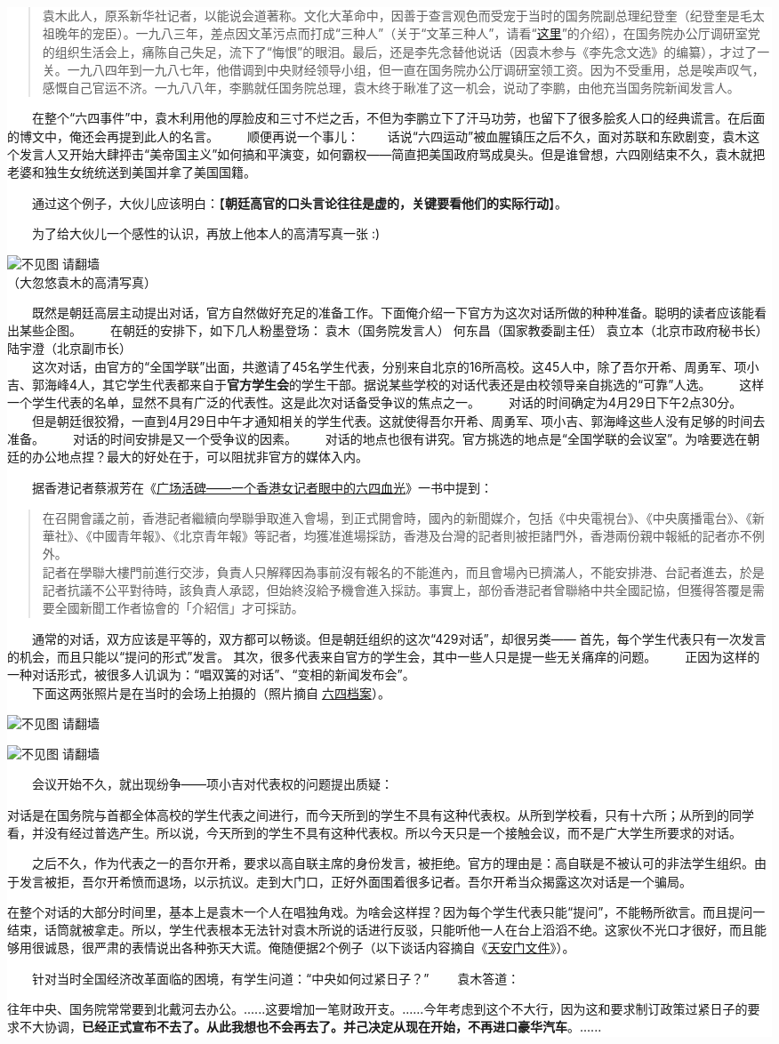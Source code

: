   

> 袁木此人，原系新华社记者，以能说会道著称。文化大革命中，因善于查言观色而受宠于当时的国务院副总理纪登奎（纪登奎是毛太祖晚年的宠臣）。一九八三年，差点因文革污点而打成“三种人”（关于“文革三种人”，请看“[这里](https://zh.wikipedia.org/wiki/%E6%B8%85%E7%90%86%E4%B8%89%E7%A7%8D%E4%BA%BA)”的介绍），在国务院办公厅调研室党的组织生活会上，痛陈自己失足，流下了“悔恨”的眼泪。最后，还是李先念替他说话（因袁木参与《李先念文选》的编纂），才过了一关。一九八四年到一九八七年，他借调到中央财经领导小组，但一直在国务院办公厅调研室领工资。因为不受重用，总是唉声叹气，感慨自己官运不济。一九八八年，李鹏就任国务院总理，袁木终于瞅准了这一机会，说动了李鹏，由他充当国务院新闻发言人。

　　在整个“六四事件”中，袁木利用他的厚脸皮和三寸不烂之舌，不但为李鹏立下了汗马功劳，也留下了很多脍炙人口的经典谎言。在后面的博文中，俺还会再提到此人的名言。 　　顺便再说一个事儿： 　　话说“六四运动”被血腥镇压之后不久，面对苏联和东欧剧变，袁木这个发言人又开始大肆抨击“美帝国主义”如何搞和平演变，如何霸权——简直把美国政府骂成臭头。但是谁曾想，六四刚结束不久，袁木就把老婆和独生女统统送到美国并拿了美国国籍。

　　通过这个例子，大伙儿应该明白：【**朝廷高官的口头言论往往是虚的，关键要看他们的实际行动**】。

　　为了给大伙儿一个感性的认识，再放上他本人的高清写真一张 :)

![不见图 请翻墙](https://lh5.googleusercontent.com/hWnFNSCrGb1FBSxbPvNbw7w8AkC5_hi_9S5ebHZfVER3Tn7PDFBl40CmmqSZuQsAEOtsYIyjooyla7tWF5_Hugbb165LGaoQRP2KezC-mLHUZCxhNw)  
（大忽悠袁木的高清写真）

　　既然是朝廷高层主动提出对话，官方自然做好充足的准备工作。下面俺介绍一下官方为这次对话所做的种种准备。聪明的读者应该能看出某些企图。 　　在朝廷的安排下，如下几人粉墨登场： 袁木（国务院发言人） 何东昌（国家教委副主任） 袁立本（北京市政府秘书长） 陆宇澄（北京副市长）  
　　这次对话，由官方的“全国学联”出面，共邀请了45名学生代表，分别来自北京的16所高校。这45人中，除了吾尔开希、周勇军、项小吉、郭海峰4人，其它学生代表都来自于**官方学生会**的学生干部。据说某些学校的对话代表还是由校领导亲自挑选的“可靠”人选。 　　这样一个学生代表的名单，显然不具有广泛的代表性。这是此次对话备受争议的焦点之一。 　　对话的时间确定为4月29日下午2点30分。 　　但是朝廷很狡猾，一直到4月29日中午才通知相关的学生代表。这就使得吾尔开希、周勇军、项小吉、郭海峰这些人没有足够的时间去准备。 　　对话的时间安排是又一个受争议的因素。 　　对话的地点也很有讲究。官方挑选的地点是“全国学联的会议室”。为啥要选在朝廷的办公地点捏？最大的好处在于，可以阻扰非官方的媒体入内。

　　据香港记者蔡淑芳在《[广场活碑——一个香港女记者眼中的六四血光](https://docs.google.com/document/d/1sk4QwOQ7Aqm3DlE07TnZDnrG6MtHibmlFpr754bHLAU/)》一书中提到：

  

> 在召開會議之前，香港記者繼續向學聯爭取進入會場，到正式開會時，國內的新聞媒介，包括《中央電視台》、《中央廣播電台》、《新華社》、《中國青年報》、《北京青年報》等記者，均獲准進場採訪，香港及台灣的記者則被拒諸門外，香港兩份親中報紙的記者亦不例外。  
> 記者在學聯大樓門前進行交涉，負責人只解釋因為事前沒有報名的不能進內，而且會場內已擠滿人，不能安排港、台記者進去，於是記者抗議不公平對待時，該負責人承認，但始終沒給予機會進入採訪。事實上，部份香港記者曾聯絡中共全國記協，但獲得答覆是需要全國新聞工作者協會的「介紹信」才可採訪。

  
　　通常的对话，双方应该是平等的，双方都可以畅谈。但是朝廷组织的这次“429对话”，却很另类—— 首先，每个学生代表只有一次发言的机会，而且只能以“提问的形式”发言。 其次，很多代表来自官方的学生会，其中一些人只是提一些无关痛痒的问题。 　　正因为这样的一种对话形式，被很多人讥讽为：“唱双簧的对话”、“变相的新闻发布会”。  
　　下面这两张照片是在当时的会场上拍摄的（照片摘自 [六四档案](http://www.64memo.com/)）。  

![不见图 请翻墙](https://lh5.googleusercontent.com/sVKMqgtiXlLXePn01n7cW0wJNXPE_HRD6PVSz4o2_yYhPDY3UtMMj1bauN_Har8IfN8D0vkhRDjA9nyLGD9mKyMbpivorEqeMOv5jh0F54dar09zAQ)

![不见图 请翻墙](https://lh4.googleusercontent.com/B8nLg8rgtfG29Jdn8kHVZUZEI651KxfXbUNFnC8Tap82JuUvSskksVH4bTtVItz5mmF9M_0Xs7Qc7RjlVLQdutkGxAI6DFHspmuE275uKpmbNWK-Tw)

　　会议开始不久，就出现纷争——项小吉对代表权的问题提出质疑：

对话是在国务院与首都全体高校的学生代表之间进行，而今天所到的学生不具有这种代表权。从所到学校看，只有十六所；从所到的同学看，并没有经过普选产生。所以说，今天所到的学生不具有这种代表权。所以今天只是一个接触会议，而不是广大学生所要求的对话。

　　之后不久，作为代表之一的吾尔开希，要求以高自联主席的身份发言，被拒绝。官方的理由是：高自联是不被认可的非法学生组织。由于发言被拒，吾尔开希愤而退场，以示抗议。走到大门口，正好外面围着很多记者。吾尔开希当众揭露这次对话是一个骗局。

在整个对话的大部分时间里，基本上是袁木一个人在唱独角戏。为啥会这样捏？因为每个学生代表只能“提问”，不能畅所欲言。而且提问一结束，话筒就被拿走。所以，学生代表根本无法针对袁木所说的话进行反驳，只能听他一人在台上滔滔不绝。这家伙不光口才很好，而且能够用很诚恳，很严肃的表情说出各种弥天大谎。俺随便据2个例子（以下谈话内容摘自《[天安门文件](https://docs.google.com/document/d/14eKfxpGBPqw6-0PFuiQASpg7T5gkeyw8kvAB0VThQDk/)》）。

　　针对当时全国经济改革面临的困境，有学生问道：“中央如何过紧日子？” 　　袁木答道：

往年中央、国务院常常要到北戴河去办公。......这要增加一笔财政开支。......今年考虑到这个不大行，因为这和要求制订政策过紧日子的要求不大协调，**已经正式宣布不去了。从此我想也不会再去了。并己决定从现在开始，不再进口豪华汽车**。......
